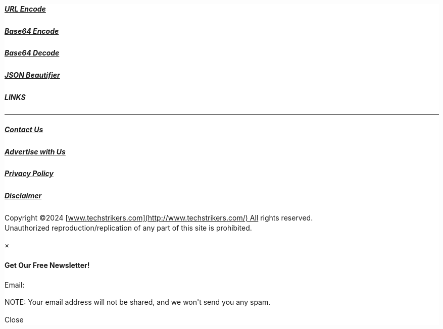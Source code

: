 ##### [URL Encode](https://www.techstrikers.com/Tools/url-decode.php)

##### [Base64 Encode](https://www.techstrikers.com/Tools/base64-encode.php)

##### [Base64 Decode](https://www.techstrikers.com/Tools/base64-decode.php)

##### [JSON Beautifier](https://www.techstrikers.com/Tools/json-beautifier.php)

##### LINKS

---

##### [Contact Us](https://www.techstrikers.com/contact-us.php)

##### [Advertise with Us](https://www.techstrikers.com/advertise-with-us.php)

##### [Privacy Policy](https://www.techstrikers.com/privacy-policy.php)

##### [Disclaimer](https://www.techstrikers.com/disclaimer.php)

Copyright ©2024 [www.techstrikers.com](http://www.techstrikers.com/) All rights reserved.  
Unauthorized reproduction/replication of any part of this site is prohibited.

×

#### **Get Our Free Newsletter!**

Email:

NOTE: Your email address will not be shared, and we won't send you any spam.

Close